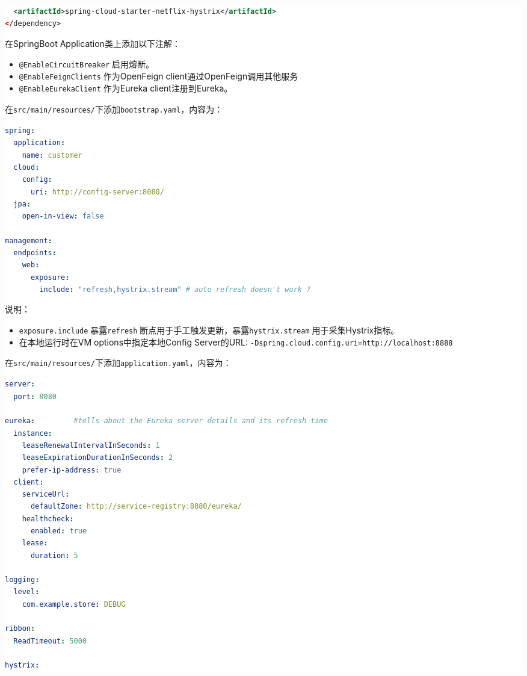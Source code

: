 ```xml
  <artifactId>spring-cloud-starter-netflix-hystrix</artifactId>
</dependency>
```



在SpringBoot Application类上添加以下注解：

* `@EnableCircuitBreaker` 启用熔断。
* `@EnableFeignClients` 作为OpenFeign client通过OpenFeign调用其他服务
* `@EnableEurekaClient` 作为Eureka client注册到Eureka。



在`src/main/resources/`下添加`bootstrap.yaml`，内容为：

```yaml
spring:
  application:
    name: customer
  cloud:
    config:
      uri: http://config-server:8080/
  jpa:
    open-in-view: false

management:
  endpoints:
    web:
      exposure:
        include: "refresh,hystrix.stream" # auto refresh doesn't work ?

```



说明：

* `exposure.include` 暴露`refresh` 断点用于手工触发更新，暴露`hystrix.stream` 用于采集Hystrix指标。
* 在本地运行时在VM options中指定本地Config Server的URL: `-Dspring.cloud.config.uri=http://localhost:8888`



在`src/main/resources/`下添加`application.yaml`，内容为：



```yaml
server:
  port: 8080

eureka:         #tells about the Eureka server details and its refresh time
  instance:
    leaseRenewalIntervalInSeconds: 1
    leaseExpirationDurationInSeconds: 2
    prefer-ip-address: true
  client:
    serviceUrl:
      defaultZone: http://service-registry:8080/eureka/
    healthcheck:
      enabled: true
    lease:
      duration: 5

logging:
  level:
    com.example.store: DEBUG

ribbon:
  ReadTimeout: 5000

hystrix:
```